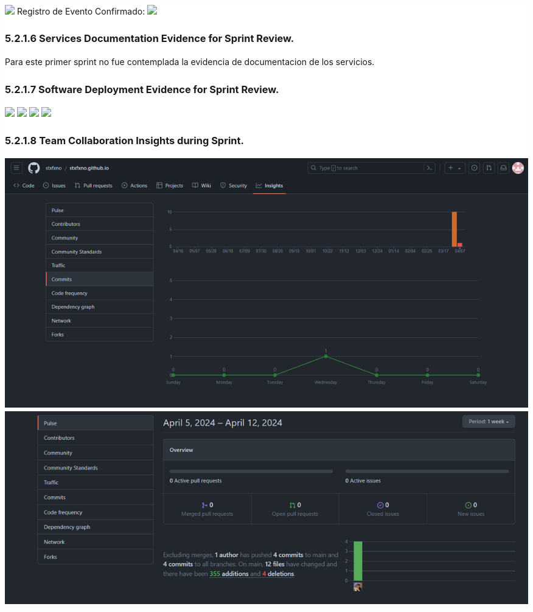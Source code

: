 <img src=https://github.com/AlejandroZarateGamarra/WS51_AppWeb_Grupo2/assets/112044940/ad5b917f-4805-4f87-a254-c9088fe44ee8>
Registro de Evento Confirmado:
<img src=https://github.com/AlejandroZarateGamarra/WS51_AppWeb_Grupo2/assets/112044940/b09fc6ee-54e3-4aa6-aae4-59b89f049ff1>

<h3>5.2.1.6 Services Documentation Evidence for Sprint Review.</h3>
<p>Para este primer sprint no fue contemplada la evidencia de documentacion de los servicios.</p>
<h3>5.2.1.7 Software Deployment Evidence for Sprint Review.</h3>
<img src=https://github.com/AlejandroZarateGamarra/WS51_AppWeb_Grupo2/assets/112044940/1b3fa686-0854-43de-a750-e5e8c0b8171f>
<img src=https://github.com/AlejandroZarateGamarra/WS51_AppWeb_Grupo2/assets/112044940/cfb530ba-637b-4770-9689-82b60e77ce3b>
<img src=https://github.com/AlejandroZarateGamarra/WS51_AppWeb_Grupo2/assets/112044940/1ecb7c71-631f-4456-a070-ea9f0de0eba9>
<img src=https://github.com/AlejandroZarateGamarra/WS51_AppWeb_Grupo2/assets/112044940/a883a101-fe73-4215-9798-7e88ab721427>
<h3>5.2.1.8 Team Collaboration Insights during Sprint.</h3>
<img src="./imagenes/commits.png">
<img src="./imagenes/insights.png">
